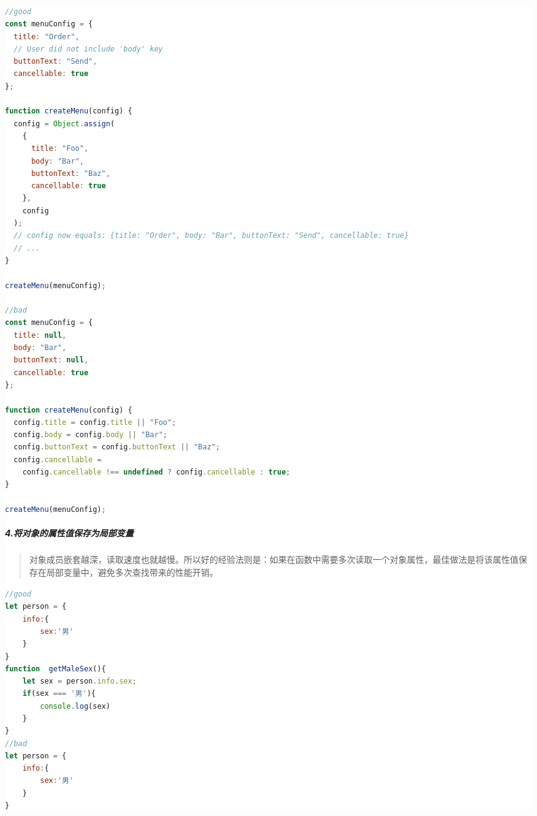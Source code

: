 ```js
//good
const menuConfig = {
  title: "Order",
  // User did not include 'body' key
  buttonText: "Send",
  cancellable: true
};

function createMenu(config) {
  config = Object.assign(
    {
      title: "Foo",
      body: "Bar",
      buttonText: "Baz",
      cancellable: true
    },
    config
  );
  // config now equals: {title: "Order", body: "Bar", buttonText: "Send", cancellable: true}
  // ...
}

createMenu(menuConfig);

//bad
const menuConfig = {
  title: null,
  body: "Bar",
  buttonText: null,
  cancellable: true
};

function createMenu(config) {
  config.title = config.title || "Foo";
  config.body = config.body || "Bar";
  config.buttonText = config.buttonText || "Baz";
  config.cancellable =
    config.cancellable !== undefined ? config.cancellable : true;
}

createMenu(menuConfig);
```
##### 4.将对象的属性值保存为局部变量
>对象成员嵌套越深，读取速度也就越慢。所以好的经验法则是：如果在函数中需要多次读取一个对象属性，最佳做法是将该属性值保存在局部变量中，避免多次查找带来的性能开销。
```js
//good
let person = {
    info:{
        sex:'男'
    }
}
function  getMaleSex(){
    let sex = person.info.sex;
    if(sex === '男'){
        console.log(sex)
    }
} 
//bad
let person = {
    info:{
        sex:'男'
    }
}
```